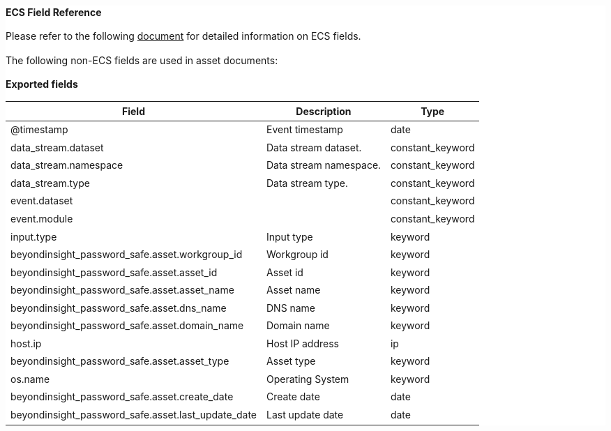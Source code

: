**ECS Field Reference**

Please refer to the following [document](https://www.elastic.co/guide/en/ecs/current/ecs-field-reference.html) for detailed information on ECS fields.

The following non-ECS fields are used in asset documents:

**Exported fields**

| Field | Description | Type |
|---|---|---|
| @timestamp | Event timestamp | date |
| data_stream.dataset | Data stream dataset. | constant_keyword |
| data_stream.namespace | Data stream namespace. | constant_keyword |
| data_stream.type | Data stream type. | constant_keyword |
| event.dataset |  | constant_keyword |
| event.module |  | constant_keyword |
| input.type | Input type | keyword |
|beyondinsight_password_safe.asset.workgroup_id | Workgroup id | keyword |
|beyondinsight_password_safe.asset.asset_id | Asset id | keyword |
|beyondinsight_password_safe.asset.asset_name | Asset name | keyword |
|beyondinsight_password_safe.asset.dns_name | DNS name | keyword |
|beyondinsight_password_safe.asset.domain_name | Domain name | keyword |
|host.ip | Host IP address | ip |
|beyondinsight_password_safe.asset.asset_type | Asset type | keyword |
|os.name | Operating System | keyword |
|beyondinsight_password_safe.asset.create_date | Create date | date |
|beyondinsight_password_safe.asset.last_update_date | Last update date | date |
